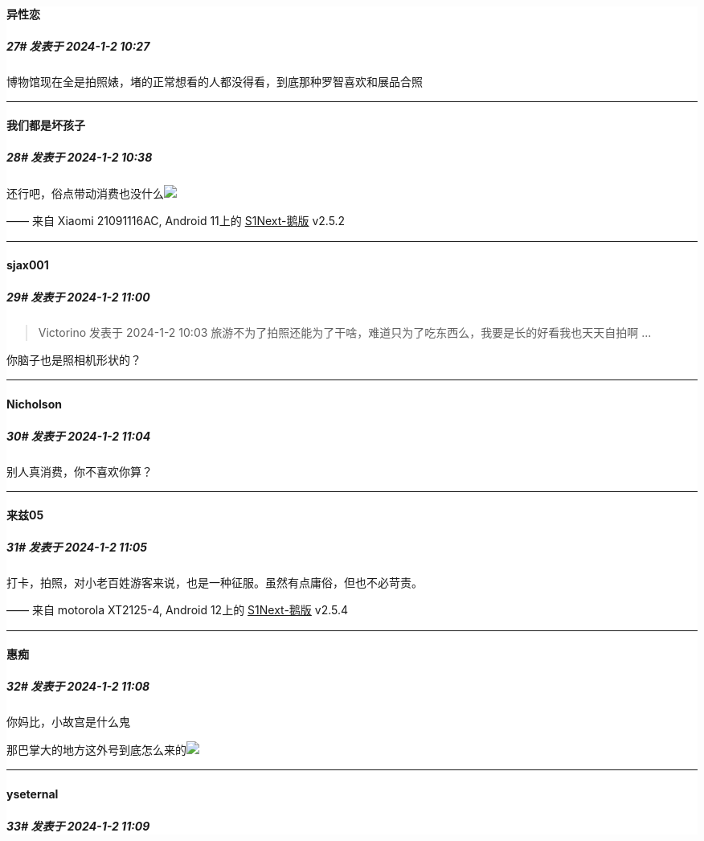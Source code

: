 ####  异性恋  
##### 27#       发表于 2024-1-2 10:27

博物馆现在全是拍照婊，堵的正常想看的人都没得看，到底那种罗智喜欢和展品合照

*****

####  我们都是坏孩子  
##### 28#       发表于 2024-1-2 10:38

还行吧，俗点带动消费也没什么<img src="https://static.saraba1st.com/image/smiley/face2017/026.png" referrerpolicy="no-referrer">

—— 来自 Xiaomi 21091116AC, Android 11上的 [S1Next-鹅版](https://github.com/ykrank/S1-Next/releases) v2.5.2

*****

####  sjax001  
##### 29#       发表于 2024-1-2 11:00

<blockquote>Victorino 发表于 2024-1-2 10:03
旅游不为了拍照还能为了干啥，难道只为了吃东西么，我要是长的好看我也天天自拍啊 ...</blockquote>
你脑子也是照相机形状的？

*****

####  Nicholson  
##### 30#       发表于 2024-1-2 11:04

别人真消费，你不喜欢你算？


*****

####  来兹05  
##### 31#       发表于 2024-1-2 11:05

打卡，拍照，对小老百姓游客来说，也是一种征服。虽然有点庸俗，但也不必苛责。

—— 来自 motorola XT2125-4, Android 12上的 [S1Next-鹅版](https://github.com/ykrank/S1-Next/releases) v2.5.4

*****

####  惠痴  
##### 32#       发表于 2024-1-2 11:08

你妈比，小故宫是什么鬼

那巴掌大的地方这外号到底怎么来的<img src="https://static.saraba1st.com/image/smiley/face2017/067.png" referrerpolicy="no-referrer">

*****

####  yseternal  
##### 33#       发表于 2024-1-2 11:09
